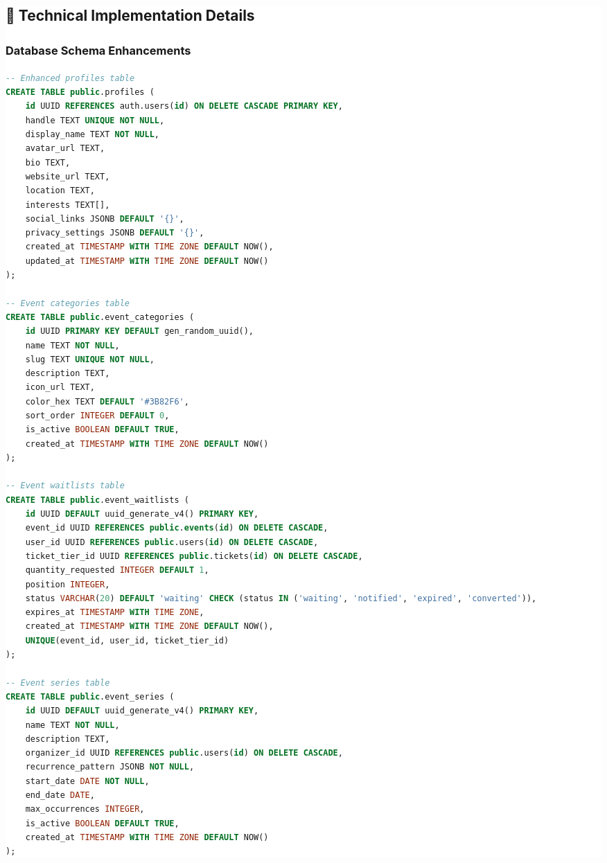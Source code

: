 ## **🔧 Technical Implementation Details**

### **Database Schema Enhancements**
```sql
-- Enhanced profiles table
CREATE TABLE public.profiles (
    id UUID REFERENCES auth.users(id) ON DELETE CASCADE PRIMARY KEY,
    handle TEXT UNIQUE NOT NULL,
    display_name TEXT NOT NULL,
    avatar_url TEXT,
    bio TEXT,
    website_url TEXT,
    location TEXT,
    interests TEXT[],
    social_links JSONB DEFAULT '{}',
    privacy_settings JSONB DEFAULT '{}',
    created_at TIMESTAMP WITH TIME ZONE DEFAULT NOW(),
    updated_at TIMESTAMP WITH TIME ZONE DEFAULT NOW()
);

-- Event categories table
CREATE TABLE public.event_categories (
    id UUID PRIMARY KEY DEFAULT gen_random_uuid(),
    name TEXT NOT NULL,
    slug TEXT UNIQUE NOT NULL,
    description TEXT,
    icon_url TEXT,
    color_hex TEXT DEFAULT '#3B82F6',
    sort_order INTEGER DEFAULT 0,
    is_active BOOLEAN DEFAULT TRUE,
    created_at TIMESTAMP WITH TIME ZONE DEFAULT NOW()
);

-- Event waitlists table
CREATE TABLE public.event_waitlists (
    id UUID DEFAULT uuid_generate_v4() PRIMARY KEY,
    event_id UUID REFERENCES public.events(id) ON DELETE CASCADE,
    user_id UUID REFERENCES public.users(id) ON DELETE CASCADE,
    ticket_tier_id UUID REFERENCES public.tickets(id) ON DELETE CASCADE,
    quantity_requested INTEGER DEFAULT 1,
    position INTEGER,
    status VARCHAR(20) DEFAULT 'waiting' CHECK (status IN ('waiting', 'notified', 'expired', 'converted')),
    expires_at TIMESTAMP WITH TIME ZONE,
    created_at TIMESTAMP WITH TIME ZONE DEFAULT NOW(),
    UNIQUE(event_id, user_id, ticket_tier_id)
);

-- Event series table
CREATE TABLE public.event_series (
    id UUID DEFAULT uuid_generate_v4() PRIMARY KEY,
    name TEXT NOT NULL,
    description TEXT,
    organizer_id UUID REFERENCES public.users(id) ON DELETE CASCADE,
    recurrence_pattern JSONB NOT NULL,
    start_date DATE NOT NULL,
    end_date DATE,
    max_occurrences INTEGER,
    is_active BOOLEAN DEFAULT TRUE,
    created_at TIMESTAMP WITH TIME ZONE DEFAULT NOW()
);
```

